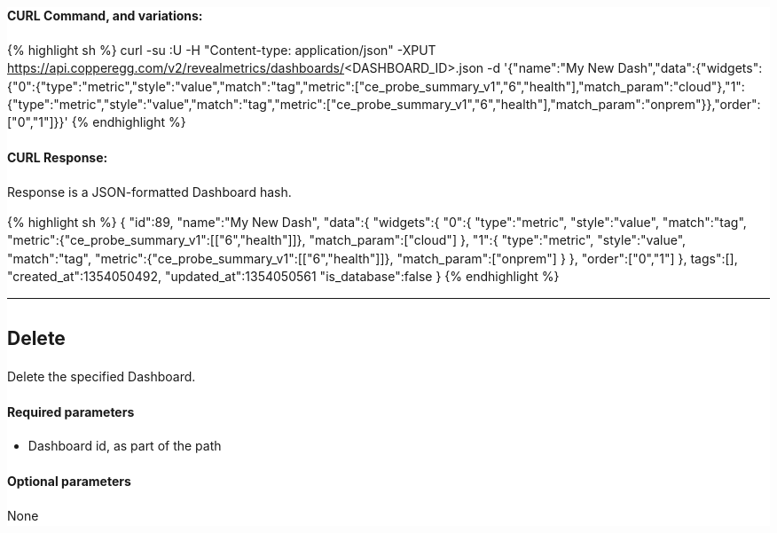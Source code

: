 #### CURL Command, and variations:
{% highlight sh %}
curl -su <APIKEY>:U -H "Content-type: application/json" -XPUT https://api.copperegg.com/v2/revealmetrics/dashboards/<DASHBOARD_ID>.json -d '{"name":"My New Dash","data":{"widgets":{"0":{"type":"metric","style":"value","match":"tag","metric":["ce_probe_summary_v1","6","health"],"match_param":"cloud"},"1":{"type":"metric","style":"value","match":"tag","metric":["ce_probe_summary_v1","6","health"],"match_param":"onprem"}},"order":["0","1"]}}'
{% endhighlight %}

#### CURL Response:
Response is a JSON-formatted Dashboard hash.

{% highlight sh %}
{
  "id":89,
  "name":"My New Dash",
  "data":{
    "widgets":{
      "0":{
        "type":"metric",
        "style":"value",
        "match":"tag",
        "metric":{"ce_probe_summary_v1":[["6","health"]]},
        "match_param":["cloud"]
      },
      "1":{
        "type":"metric",
        "style":"value",
        "match":"tag",
        "metric":{"ce_probe_summary_v1":[["6","health"]]},
        "match_param":["onprem"]
      }
    },
    "order":["0","1"]
  },
  tags":[],
  "created_at":1354050492,
  "updated_at":1354050561
  "is_database":false
}
{% endhighlight %}

-------

## Delete

Delete the specified Dashboard.

#### Required parameters
 * Dashboard id, as part of the path

#### Optional parameters
None
